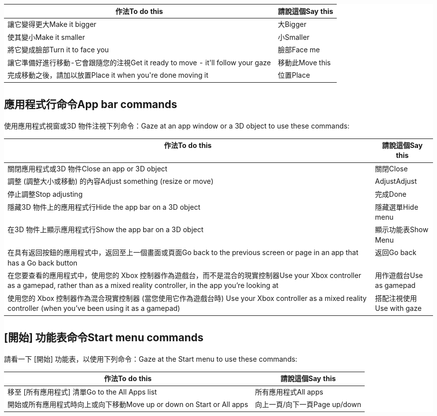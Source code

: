 | <span data-ttu-id="0bcd7-149">作法</span><span class="sxs-lookup"><span data-stu-id="0bcd7-149">To do this</span></span> | <span data-ttu-id="0bcd7-150">請說這個</span><span class="sxs-lookup"><span data-stu-id="0bcd7-150">Say this</span></span> |
| --- | --- |
| <span data-ttu-id="0bcd7-151">讓它變得更大</span><span class="sxs-lookup"><span data-stu-id="0bcd7-151">Make it bigger</span></span> | <span data-ttu-id="0bcd7-152">大</span><span class="sxs-lookup"><span data-stu-id="0bcd7-152">Bigger</span></span> |
| <span data-ttu-id="0bcd7-153">使其變小</span><span class="sxs-lookup"><span data-stu-id="0bcd7-153">Make it smaller</span></span> | <span data-ttu-id="0bcd7-154">小</span><span class="sxs-lookup"><span data-stu-id="0bcd7-154">Smaller</span></span> |
| <span data-ttu-id="0bcd7-155">將它變成臉部</span><span class="sxs-lookup"><span data-stu-id="0bcd7-155">Turn it to face you</span></span> | <span data-ttu-id="0bcd7-156">臉部</span><span class="sxs-lookup"><span data-stu-id="0bcd7-156">Face me</span></span> |
| <span data-ttu-id="0bcd7-157">讓它準備好進行移動-它會跟隨您的注視</span><span class="sxs-lookup"><span data-stu-id="0bcd7-157">Get it ready to move - it'll follow your gaze</span></span> | <span data-ttu-id="0bcd7-158">移動此</span><span class="sxs-lookup"><span data-stu-id="0bcd7-158">Move this</span></span> |
| <span data-ttu-id="0bcd7-159">完成移動之後，請加以放置</span><span class="sxs-lookup"><span data-stu-id="0bcd7-159">Place it when you're done moving it</span></span> | <span data-ttu-id="0bcd7-160">位置</span><span class="sxs-lookup"><span data-stu-id="0bcd7-160">Place</span></span> |

## <a name="app-bar-commands"></a><span data-ttu-id="0bcd7-161">應用程式行命令</span><span class="sxs-lookup"><span data-stu-id="0bcd7-161">App bar commands</span></span>

<span data-ttu-id="0bcd7-162">使用應用程式視窗或3D 物件注視下列命令：</span><span class="sxs-lookup"><span data-stu-id="0bcd7-162">Gaze at an app window or a 3D object to use these commands:</span></span>

| <span data-ttu-id="0bcd7-163">作法</span><span class="sxs-lookup"><span data-stu-id="0bcd7-163">To do this</span></span> | <span data-ttu-id="0bcd7-164">請說這個</span><span class="sxs-lookup"><span data-stu-id="0bcd7-164">Say this</span></span> |
| --- | --- |
| <span data-ttu-id="0bcd7-165">關閉應用程式或3D 物件</span><span class="sxs-lookup"><span data-stu-id="0bcd7-165">Close an app or 3D object</span></span> | <span data-ttu-id="0bcd7-166">關閉</span><span class="sxs-lookup"><span data-stu-id="0bcd7-166">Close</span></span> |
| <span data-ttu-id="0bcd7-167">調整 (調整大小或移動) 的內容</span><span class="sxs-lookup"><span data-stu-id="0bcd7-167">Adjust something (resize or move)</span></span> | <span data-ttu-id="0bcd7-168">Adjust</span><span class="sxs-lookup"><span data-stu-id="0bcd7-168">Adjust</span></span> |
| <span data-ttu-id="0bcd7-169">停止調整</span><span class="sxs-lookup"><span data-stu-id="0bcd7-169">Stop adjusting</span></span> | <span data-ttu-id="0bcd7-170">完成</span><span class="sxs-lookup"><span data-stu-id="0bcd7-170">Done</span></span> |
| <span data-ttu-id="0bcd7-171">隱藏3D 物件上的應用程式行</span><span class="sxs-lookup"><span data-stu-id="0bcd7-171">Hide the app bar on a 3D object</span></span> | <span data-ttu-id="0bcd7-172">隱藏選單</span><span class="sxs-lookup"><span data-stu-id="0bcd7-172">Hide menu</span></span> |
| <span data-ttu-id="0bcd7-173">在3D 物件上顯示應用程式行</span><span class="sxs-lookup"><span data-stu-id="0bcd7-173">Show the app bar on a 3D object</span></span> | <span data-ttu-id="0bcd7-174">顯示功能表</span><span class="sxs-lookup"><span data-stu-id="0bcd7-174">Show Menu</span></span> |
| <span data-ttu-id="0bcd7-175">在具有返回按鈕的應用程式中，返回至上一個畫面或頁面</span><span class="sxs-lookup"><span data-stu-id="0bcd7-175">Go back to the previous screen or page in an app that has a Go back button</span></span>  | <span data-ttu-id="0bcd7-176">返回</span><span class="sxs-lookup"><span data-stu-id="0bcd7-176">Go back</span></span> |
| <span data-ttu-id="0bcd7-177">在您要查看的應用程式中，使用您的 Xbox 控制器作為遊戲台，而不是混合的現實控制器</span><span class="sxs-lookup"><span data-stu-id="0bcd7-177">Use your Xbox controller as a gamepad, rather than as a mixed reality controller, in the app you’re looking at</span></span> | <span data-ttu-id="0bcd7-178">用作遊戲台</span><span class="sxs-lookup"><span data-stu-id="0bcd7-178">Use as gamepad</span></span> |
| <span data-ttu-id="0bcd7-179">使用您的 Xbox 控制器作為混合現實控制器 (當您使用它作為遊戲台時) </span><span class="sxs-lookup"><span data-stu-id="0bcd7-179">Use your Xbox controller as a mixed reality controller (when you’ve been using it as a gamepad)</span></span> | <span data-ttu-id="0bcd7-180">搭配注視使用</span><span class="sxs-lookup"><span data-stu-id="0bcd7-180">Use with gaze</span></span> |

## <a name="start-menu-commands"></a><span data-ttu-id="0bcd7-181">[開始] 功能表命令</span><span class="sxs-lookup"><span data-stu-id="0bcd7-181">Start menu commands</span></span>

<span data-ttu-id="0bcd7-182">請看一下 [開始] 功能表，以使用下列命令：</span><span class="sxs-lookup"><span data-stu-id="0bcd7-182">Gaze at the Start menu to use these commands:</span></span>

| <span data-ttu-id="0bcd7-183">作法</span><span class="sxs-lookup"><span data-stu-id="0bcd7-183">To do this</span></span> | <span data-ttu-id="0bcd7-184">請說這個</span><span class="sxs-lookup"><span data-stu-id="0bcd7-184">Say this</span></span> |
| --- | --- |
| <span data-ttu-id="0bcd7-185">移至 [所有應用程式] 清單</span><span class="sxs-lookup"><span data-stu-id="0bcd7-185">Go to the All Apps list</span></span> | <span data-ttu-id="0bcd7-186">所有應用程式</span><span class="sxs-lookup"><span data-stu-id="0bcd7-186">All apps</span></span> |
| <span data-ttu-id="0bcd7-187">開始或所有應用程式時向上或向下移動</span><span class="sxs-lookup"><span data-stu-id="0bcd7-187">Move up or down on Start or All apps</span></span> | <span data-ttu-id="0bcd7-188">向上一頁/向下一頁</span><span class="sxs-lookup"><span data-stu-id="0bcd7-188">Page up/down</span></span> |